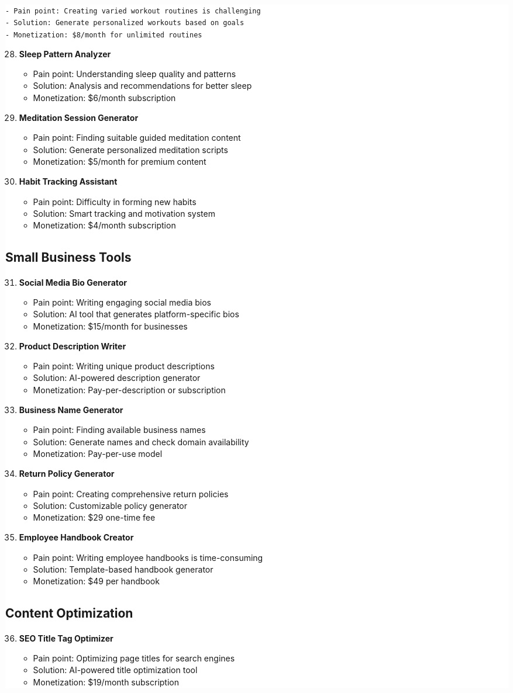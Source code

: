     - Pain point: Creating varied workout routines is challenging
    - Solution: Generate personalized workouts based on goals
    - Monetization: $8/month for unlimited routines

28. **Sleep Pattern Analyzer**

    - Pain point: Understanding sleep quality and patterns
    - Solution: Analysis and recommendations for better sleep
    - Monetization: $6/month subscription

29. **Meditation Session Generator**

    - Pain point: Finding suitable guided meditation content
    - Solution: Generate personalized meditation scripts
    - Monetization: $5/month for premium content

30. **Habit Tracking Assistant**
    - Pain point: Difficulty in forming new habits
    - Solution: Smart tracking and motivation system
    - Monetization: $4/month subscription

## Small Business Tools

31. **Social Media Bio Generator**

    - Pain point: Writing engaging social media bios
    - Solution: AI tool that generates platform-specific bios
    - Monetization: $15/month for businesses

32. **Product Description Writer**

    - Pain point: Writing unique product descriptions
    - Solution: AI-powered description generator
    - Monetization: Pay-per-description or subscription

33. **Business Name Generator**

    - Pain point: Finding available business names
    - Solution: Generate names and check domain availability
    - Monetization: Pay-per-use model

34. **Return Policy Generator**

    - Pain point: Creating comprehensive return policies
    - Solution: Customizable policy generator
    - Monetization: $29 one-time fee

35. **Employee Handbook Creator**
    - Pain point: Writing employee handbooks is time-consuming
    - Solution: Template-based handbook generator
    - Monetization: $49 per handbook

## Content Optimization

36. **SEO Title Tag Optimizer**

    - Pain point: Optimizing page titles for search engines
    - Solution: AI-powered title optimization tool
    - Monetization: $19/month subscription
